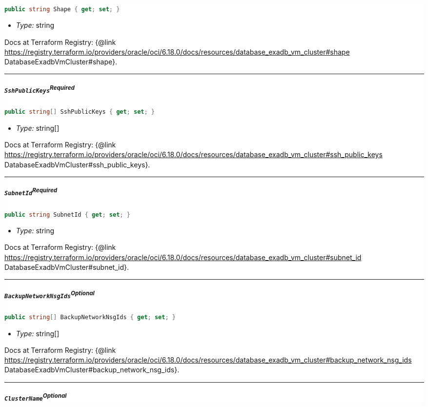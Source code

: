 ```csharp
public string Shape { get; set; }
```

- *Type:* string

Docs at Terraform Registry: {@link https://registry.terraform.io/providers/oracle/oci/6.18.0/docs/resources/database_exadb_vm_cluster#shape DatabaseExadbVmCluster#shape}.

---

##### `SshPublicKeys`<sup>Required</sup> <a name="SshPublicKeys" id="rhizo-co-terraform-provider-oci.databaseExadbVmCluster.DatabaseExadbVmClusterConfig.property.sshPublicKeys"></a>

```csharp
public string[] SshPublicKeys { get; set; }
```

- *Type:* string[]

Docs at Terraform Registry: {@link https://registry.terraform.io/providers/oracle/oci/6.18.0/docs/resources/database_exadb_vm_cluster#ssh_public_keys DatabaseExadbVmCluster#ssh_public_keys}.

---

##### `SubnetId`<sup>Required</sup> <a name="SubnetId" id="rhizo-co-terraform-provider-oci.databaseExadbVmCluster.DatabaseExadbVmClusterConfig.property.subnetId"></a>

```csharp
public string SubnetId { get; set; }
```

- *Type:* string

Docs at Terraform Registry: {@link https://registry.terraform.io/providers/oracle/oci/6.18.0/docs/resources/database_exadb_vm_cluster#subnet_id DatabaseExadbVmCluster#subnet_id}.

---

##### `BackupNetworkNsgIds`<sup>Optional</sup> <a name="BackupNetworkNsgIds" id="rhizo-co-terraform-provider-oci.databaseExadbVmCluster.DatabaseExadbVmClusterConfig.property.backupNetworkNsgIds"></a>

```csharp
public string[] BackupNetworkNsgIds { get; set; }
```

- *Type:* string[]

Docs at Terraform Registry: {@link https://registry.terraform.io/providers/oracle/oci/6.18.0/docs/resources/database_exadb_vm_cluster#backup_network_nsg_ids DatabaseExadbVmCluster#backup_network_nsg_ids}.

---

##### `ClusterName`<sup>Optional</sup> <a name="ClusterName" id="rhizo-co-terraform-provider-oci.databaseExadbVmCluster.DatabaseExadbVmClusterConfig.property.clusterName"></a>
